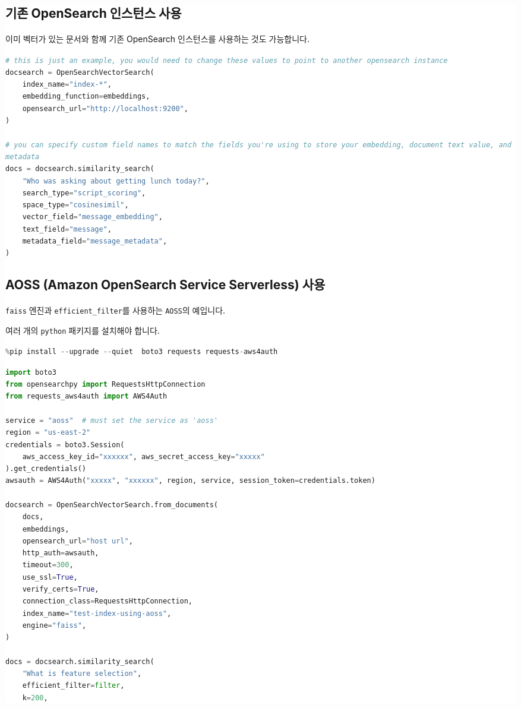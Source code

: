
## 기존 OpenSearch 인스턴스 사용

이미 벡터가 있는 문서와 함께 기존 OpenSearch 인스턴스를 사용하는 것도 가능합니다.

```python
# this is just an example, you would need to change these values to point to another opensearch instance
docsearch = OpenSearchVectorSearch(
    index_name="index-*",
    embedding_function=embeddings,
    opensearch_url="http://localhost:9200",
)

# you can specify custom field names to match the fields you're using to store your embedding, document text value, and metadata
docs = docsearch.similarity_search(
    "Who was asking about getting lunch today?",
    search_type="script_scoring",
    space_type="cosinesimil",
    vector_field="message_embedding",
    text_field="message",
    metadata_field="message_metadata",
)
```


## AOSS (Amazon OpenSearch Service Serverless) 사용

`faiss` 엔진과 `efficient_filter`를 사용하는 `AOSS`의 예입니다.

여러 개의 `python` 패키지를 설치해야 합니다.

```python
%pip install --upgrade --quiet  boto3 requests requests-aws4auth
```


```python
import boto3
from opensearchpy import RequestsHttpConnection
from requests_aws4auth import AWS4Auth

service = "aoss"  # must set the service as 'aoss'
region = "us-east-2"
credentials = boto3.Session(
    aws_access_key_id="xxxxxx", aws_secret_access_key="xxxxx"
).get_credentials()
awsauth = AWS4Auth("xxxxx", "xxxxxx", region, service, session_token=credentials.token)

docsearch = OpenSearchVectorSearch.from_documents(
    docs,
    embeddings,
    opensearch_url="host url",
    http_auth=awsauth,
    timeout=300,
    use_ssl=True,
    verify_certs=True,
    connection_class=RequestsHttpConnection,
    index_name="test-index-using-aoss",
    engine="faiss",
)

docs = docsearch.similarity_search(
    "What is feature selection",
    efficient_filter=filter,
    k=200,
```